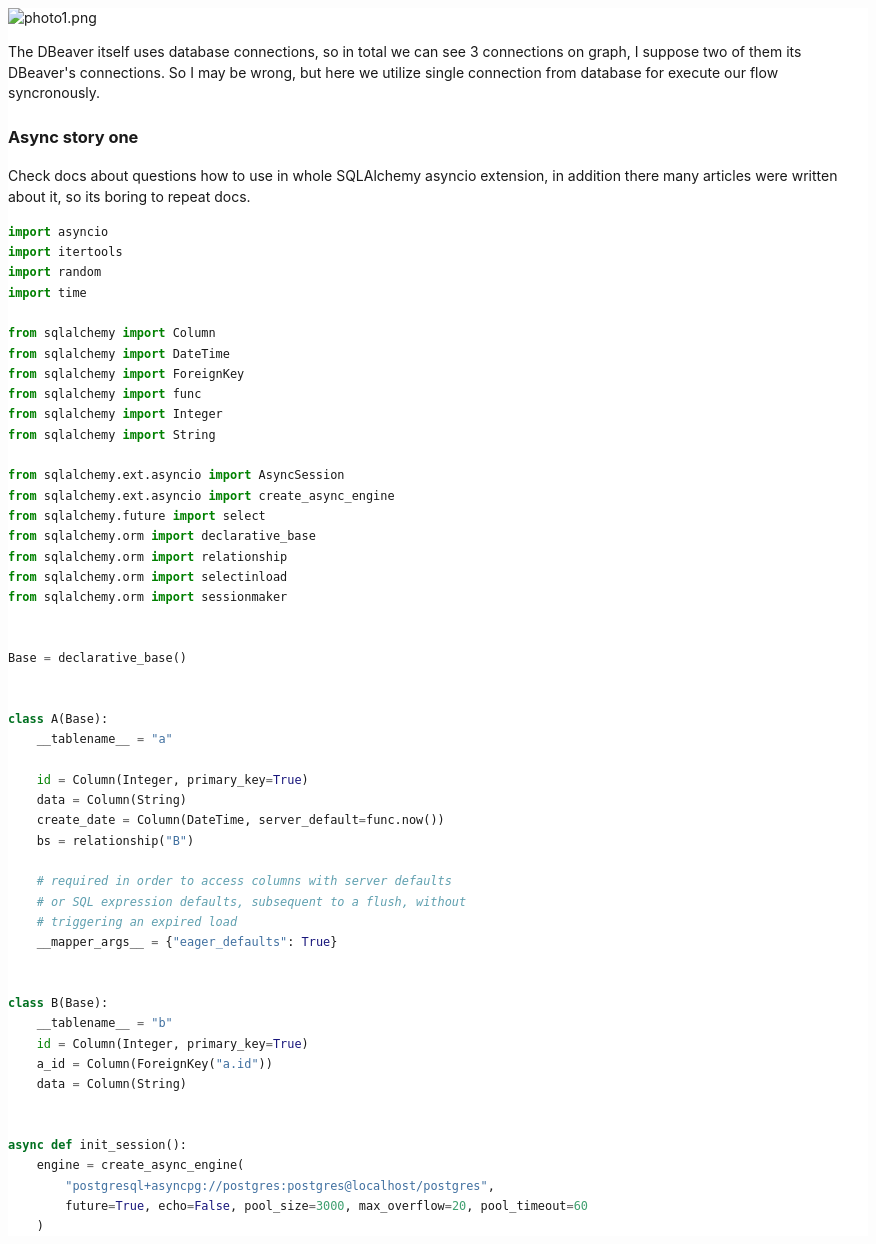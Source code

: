 ![photo1.png]({static}/images/sync-async-sqlalchemy/photo1.png)

The DBeaver itself uses database connections, so in total we can see 3 connections on graph, I suppose two of them its DBeaver's connections.
So I may be wrong, but here we utilize single connection from database for execute our flow syncronously.

### Async story one

Check docs about questions how to use in whole SQLAlchemy asyncio extension, in addition there many articles were written about it, so its boring to repeat docs.

```python
import asyncio
import itertools
import random
import time

from sqlalchemy import Column
from sqlalchemy import DateTime
from sqlalchemy import ForeignKey
from sqlalchemy import func
from sqlalchemy import Integer
from sqlalchemy import String

from sqlalchemy.ext.asyncio import AsyncSession
from sqlalchemy.ext.asyncio import create_async_engine
from sqlalchemy.future import select
from sqlalchemy.orm import declarative_base
from sqlalchemy.orm import relationship
from sqlalchemy.orm import selectinload
from sqlalchemy.orm import sessionmaker


Base = declarative_base()


class A(Base):
    __tablename__ = "a"

    id = Column(Integer, primary_key=True)
    data = Column(String)
    create_date = Column(DateTime, server_default=func.now())
    bs = relationship("B")

    # required in order to access columns with server defaults
    # or SQL expression defaults, subsequent to a flush, without
    # triggering an expired load
    __mapper_args__ = {"eager_defaults": True}


class B(Base):
    __tablename__ = "b"
    id = Column(Integer, primary_key=True)
    a_id = Column(ForeignKey("a.id"))
    data = Column(String)


async def init_session():
    engine = create_async_engine(
        "postgresql+asyncpg://postgres:postgres@localhost/postgres",
        future=True, echo=False, pool_size=3000, max_overflow=20, pool_timeout=60
    )

```